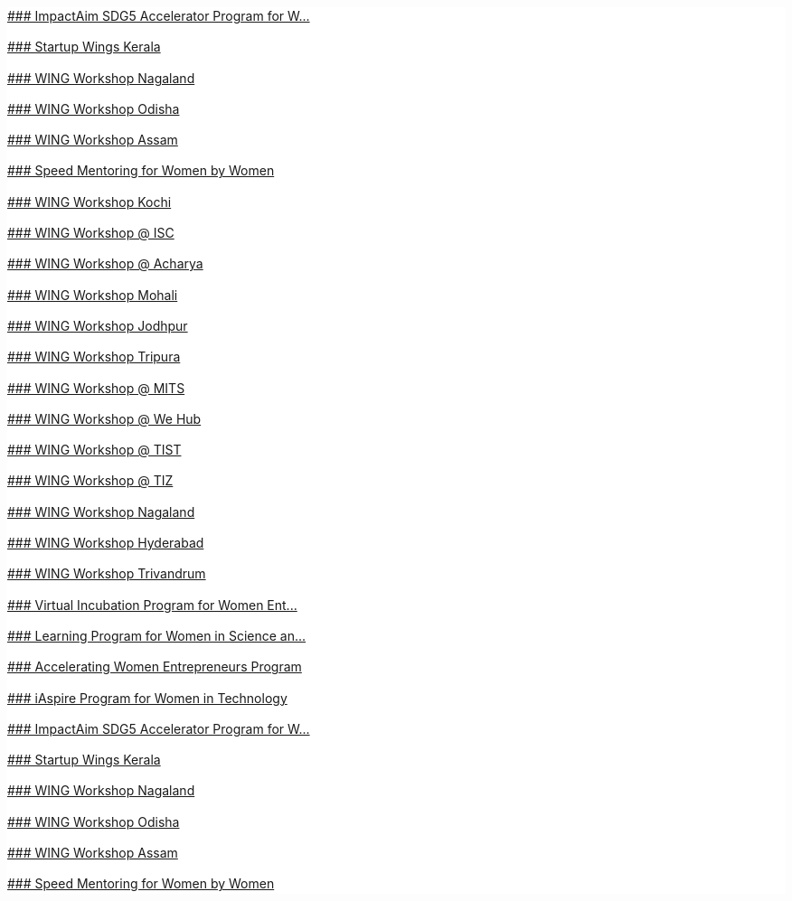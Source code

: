 [### ImpactAim SDG5 Accelerator Program for W...](/content/sih/en/women_entrepreneurs/impactaim_sdg5_accelerator_program_for_women.html)

[### Startup Wings Kerala](/content/sih/en/women_entrepreneurs/startup_wings_Kerala.html)

[### WING Workshop Nagaland](/content/sih/en/women_entrepreneurs/startup_wings_nagaland.html)

[### WING Workshop Odisha](/content/sih/en/women_entrepreneurs/startup-wings-odisha.html)

[### WING Workshop Assam](/content/sih/en/women_entrepreneurs/startup_wings_assam.html)

[### Speed Mentoring for Women by Women](/content/sih/en/women_entrepreneurs/Speed_Mentoring_for_Women_by_Women.html)

[### WING Workshop Kochi](/content/sih/en/women_entrepreneurs/Startup_Wings_Kochi.html)

[### WING Workshop @ ISC](/content/sih/en/women_entrepreneurs/WING_Workshop_ISC.html)

[### WING Workshop @ Acharya](/content/sih/en/women_entrepreneurs/wing_workshop_Acharya.html)

[### WING Workshop Mohali](/content/sih/en/women_entrepreneurs/startup_wings_mohali.html)

[### WING Workshop Jodhpur](/content/sih/en/women_entrepreneurs/startup_wings_Jodhpur.html)

[### WING Workshop Tripura](/content/sih/en/women_entrepreneurs/startup_wings_Tripura.html)

[### WING Workshop @ MITS](/content/sih/en/women_entrepreneurs/startup_wings_MITS.html)

[### WING Workshop @ We Hub](/content/sih/en/women_entrepreneurs/startup_wings_we_hub.html)

[### WING Workshop @ TIST](/content/sih/en/women_entrepreneurs/startup_wings_TIST.html)

[### WING Workshop @ TIZ](/content/sih/en/women_entrepreneurs/startup_wings_TIZ.html)

[### WING Workshop Nagaland](/content/sih/en/women_entrepreneurs/startup_wings_Nagaland.html)

[### WING Workshop Hyderabad](/content/sih/en/women_entrepreneurs/startup_wings_Hyderabad.html)

[### WING Workshop Trivandrum](/content/sih/en/women_entrepreneurs/startup_wings_Trivandrum.html)

[### Virtual Incubation Program for Women Ent...](/content/sih/en/women_entrepreneurs/virtual_incubation_program.html)

[### Learning Program for Women in Science an...](/content/sih/en/women_entrepreneurs/learning_program_for_women_in_science_and_technology.html)

[### Accelerating Women Entrepreneurs Program](/content/sih/en/women_entrepreneurs/accelerating_women_entrepreneurs_program.html)

[### iAspire Program for Women in Technology](/content/sih/en/women_entrepreneurs/iaspire_progra_for_women_in_technology.html)

[### ImpactAim SDG5 Accelerator Program for W...](/content/sih/en/women_entrepreneurs/impactaim_sdg5_accelerator_program_for_women.html)

[### Startup Wings Kerala](/content/sih/en/women_entrepreneurs/startup_wings_Kerala.html)

[### WING Workshop Nagaland](/content/sih/en/women_entrepreneurs/startup_wings_nagaland.html)

[### WING Workshop Odisha](/content/sih/en/women_entrepreneurs/startup-wings-odisha.html)

[### WING Workshop Assam](/content/sih/en/women_entrepreneurs/startup_wings_assam.html)

[### Speed Mentoring for Women by Women](/content/sih/en/women_entrepreneurs/Speed_Mentoring_for_Women_by_Women.html)
